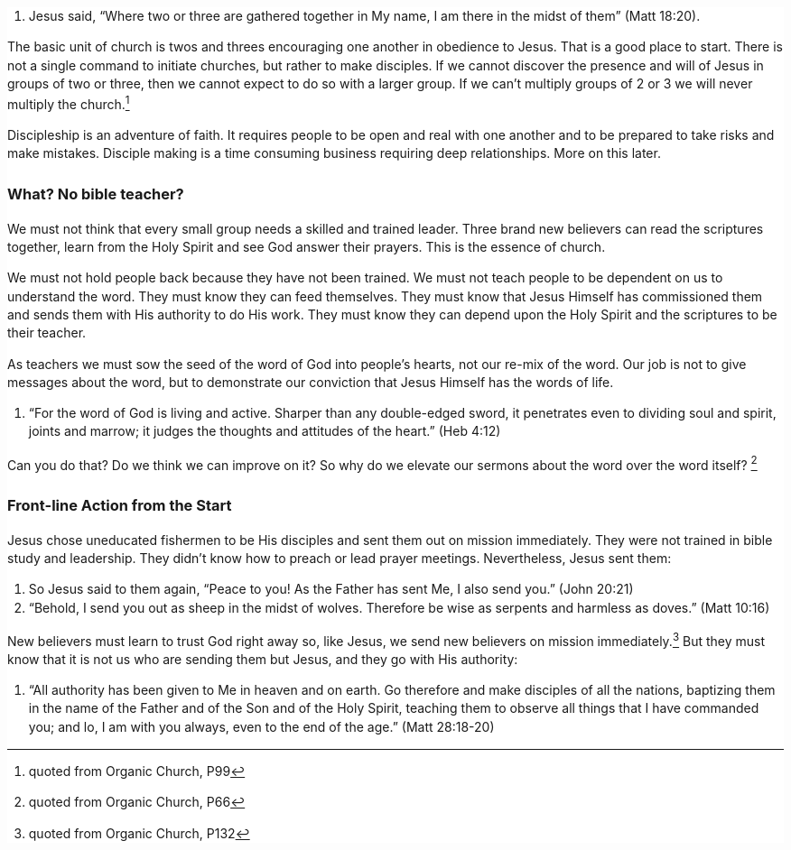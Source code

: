 1.  Jesus said, “Where two or three are gathered together in My name, I am there in the midst of them” (Matt 18:20).

The basic unit of church is twos and threes encouraging one another in obedience to Jesus. That is a good place to start. There is not a single command to initiate churches, but rather to make disciples. If we cannot discover the presence and will of Jesus in groups of two or three, then we cannot expect to do so with a larger group. If we can’t multiply groups of 2 or 3 we will never multiply the church.[^2]

[^2]: quoted from Organic Church, P99

Discipleship is an adventure of faith. It requires people to be open and real with one another and to be prepared to take risks and make mistakes. Disciple making is a time consuming business requiring deep relationships. More on this later.

### What? No bible teacher?

We must not think that every small group needs a skilled and trained leader. Three brand new believers can read the scriptures together, learn from the Holy Spirit and see God answer their prayers. This is the essence of church.

We must not hold people back because they have not been trained. We must not teach people to be dependent on us to understand the word. They must know they can feed themselves. They must know that Jesus Himself has commissioned them and sends them with His authority to do His work. They must know they can depend upon the Holy Spirit and the scriptures to be their teacher.

As teachers we must sow the seed of the word of God into people’s hearts, not our re-mix of the word. Our job is not to give messages about the word, but to demonstrate our conviction that Jesus Himself has the words of life.

1.  “For the word of God is living and active. Sharper than any double-edged sword, it penetrates even to dividing soul and spirit, joints and marrow; it judges the thoughts and attitudes of the heart.” (Heb 4:12)

Can you do that? Do we think we can improve on it? So why do we elevate our sermons about the word over the word itself? [^3]

[^3]: quoted from Organic Church, P66

### Front-line Action from the Start

Jesus chose uneducated fishermen to be His disciples and sent them out on mission immediately. They were not trained in bible study and leadership. They didn’t know how to preach or lead prayer meetings. Nevertheless, Jesus sent them:

1.  So Jesus said to them again, “Peace to you! As the Father has sent Me, I also send you.” (John 20:21)
2.  “Behold, I send you out as sheep in the midst of wolves. Therefore be wise as serpents and harmless as doves.” (Matt 10:16)

New believers must learn to trust God right away so, like Jesus, we send new believers on mission immediately.[^4] But they must know that it is not us who are sending them but Jesus, and they go with His authority:

[^4]: quoted from Organic Church, P132

1.  “All authority has been given to Me in heaven and on earth. Go therefore and make disciples of all the nations, baptizing them in the name of the Father and of the Son and of the Holy Spirit, teaching them to observe all things that I have commanded you; and lo, I am with you always, even to the end of the age.” (Matt 28:18-20)


[^1]: Parts of this section quoted from Organic Church, P54
[^5]: quoted from Organic Church, P71
[^6]: quoted from Organic Church, P177
[^7]: quoted from Organic Church, P98
[^8]: quoted from Organic Church, P69
[^9]: Some points quoted from Organic Church.
[^10]: PJ Smyth, “The world needs more elders” P11
[^11]: PJ Smyth, “The world needs more elders” P15
[^12]: PJ Smyth, “The world needs more elders” P20
[^13]: quoted from Organic Church, P118
[^14]: quoted from Church 3.0, P206
[^15]: quoted from Church 3.0, P140
[^16]: taken from Church 3.0, P155
[^17]: taken from Church 3.0, P205
[^18]: taken from Church 3.0, P200
[^19]: taken from Church 3.0, P210-220
[^20]: quoted from Church 3.0, P81.
[^21]: taken from Church 3.0, P70 and 84.